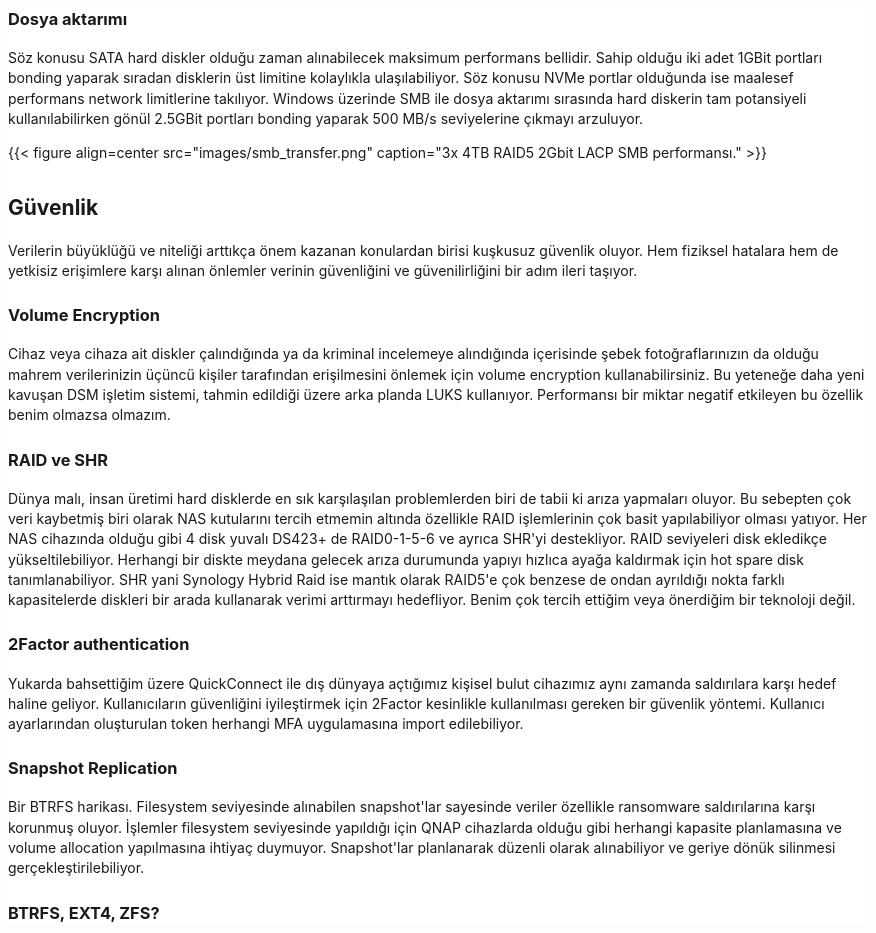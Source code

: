 ### Dosya aktarımı

Söz konusu SATA hard diskler olduğu zaman alınabilecek maksimum performans bellidir. Sahip olduğu iki adet 1GBit portları bonding yaparak sıradan disklerin üst limitine kolaylıkla ulaşılabiliyor. Söz konusu NVMe portlar olduğunda ise maalesef performans network limitlerine takılıyor. Windows üzerinde SMB ile dosya aktarımı sırasında hard diskerin tam potansiyeli kullanılabilirken gönül 2.5GBit portları bonding yaparak 500 MB/s seviyelerine çıkmayı arzuluyor.

{{< figure align=center src="images/smb_transfer.png" caption="3x 4TB RAID5 2Gbit LACP SMB performansı." >}}

## Güvenlik

Verilerin büyüklüğü ve niteliği arttıkça önem kazanan konulardan birisi kuşkusuz güvenlik oluyor. Hem fiziksel hatalara hem de yetkisiz erişimlere karşı alınan önlemler verinin güvenliğini ve güvenilirliğini bir adım ileri taşıyor.

### Volume Encryption

Cihaz veya cihaza ait diskler çalındığında ya da kriminal incelemeye alındığında içerisinde şebek fotoğraflarınızın da olduğu mahrem verilerinizin üçüncü kişiler tarafından erişilmesini önlemek için volume encryption kullanabilirsiniz. Bu yeteneğe daha yeni kavuşan DSM işletim sistemi, tahmin edildiği üzere arka planda LUKS kullanıyor. Performansı bir miktar negatif etkileyen bu özellik benim olmazsa olmazım.

### RAID ve SHR

Dünya malı, insan üretimi hard disklerde en sık karşılaşılan problemlerden biri de tabii ki arıza yapmaları oluyor. Bu sebepten çok veri kaybetmiş biri olarak NAS kutularını tercih etmemin altında özellikle RAID işlemlerinin çok basit yapılabiliyor olması yatıyor. Her NAS cihazında olduğu gibi 4 disk yuvalı DS423+ de RAID0-1-5-6 ve ayrıca SHR'yi destekliyor. RAID seviyeleri disk ekledikçe yükseltilebiliyor. Herhangi bir diskte meydana gelecek arıza durumunda yapıyı hızlıca ayağa kaldırmak için hot spare disk tanımlanabiliyor. SHR yani Synology Hybrid Raid ise mantık olarak RAID5'e çok benzese de ondan ayrıldığı nokta farklı kapasitelerde diskleri bir arada kullanarak verimi arttırmayı hedefliyor. Benim çok tercih ettiğim veya önerdiğim bir teknoloji değil.

### 2Factor authentication

Yukarda bahsettiğim üzere QuickConnect ile dış dünyaya açtığımız kişisel bulut cihazımız aynı zamanda saldırılara karşı hedef haline geliyor. Kullanıcıların güvenliğini iyileştirmek için 2Factor kesinlikle kullanılması gereken bir güvenlik yöntemi. Kullanıcı ayarlarından oluşturulan token herhangi MFA uygulamasına import edilebiliyor.

### Snapshot Replication

Bir BTRFS harikası. Filesystem seviyesinde alınabilen snapshot'lar sayesinde veriler özellikle ransomware saldırılarına karşı korunmuş oluyor. İşlemler filesystem seviyesinde yapıldığı için QNAP cihazlarda olduğu gibi herhangi kapasite planlamasına ve volume allocation yapılmasına ihtiyaç duymuyor. Snapshot'lar planlanarak düzenli olarak alınabiliyor ve geriye dönük silinmesi gerçekleştirilebiliyor.

### BTRFS, EXT4, ZFS?
